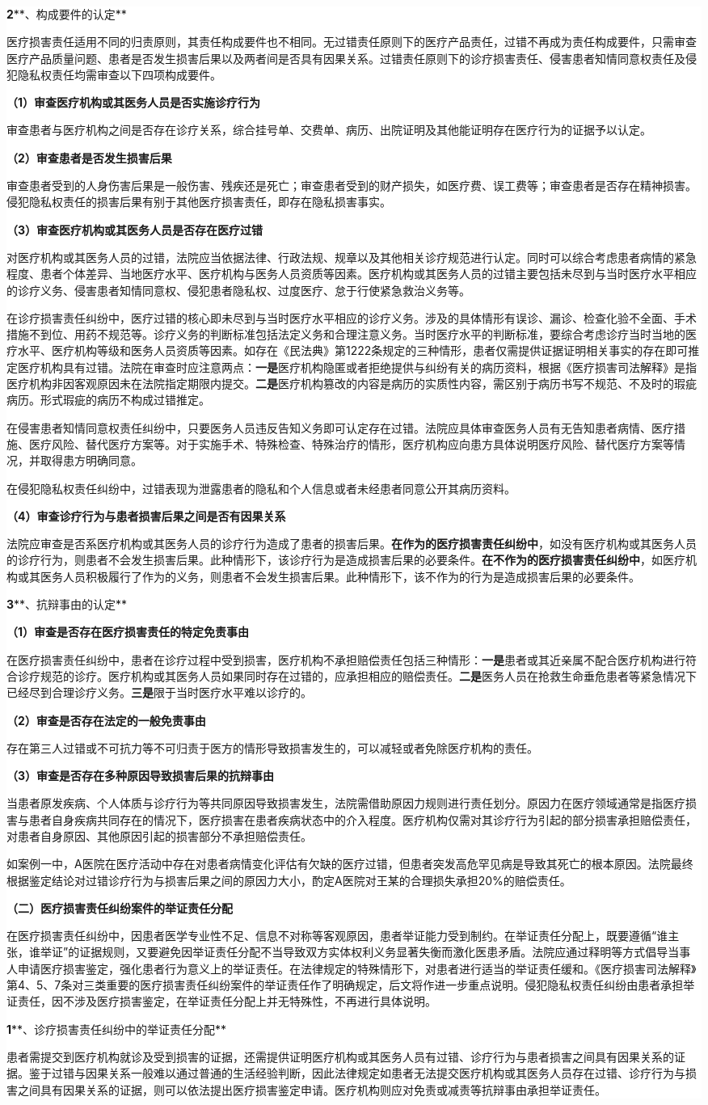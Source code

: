 **2****、构成要件的认定**

医疗损害责任适用不同的归责原则，其责任构成要件也不相同。无过错责任原则下的医疗产品责任，过错不再成为责任构成要件，只需审查医疗产品质量问题、患者是否发生损害后果以及两者间是否具有因果关系。过错责任原则下的诊疗损害责任、侵害患者知情同意权责任及侵犯隐私权责任均需审查以下四项构成要件。

**（****1****）审查医疗机构或其医务人员是否实施诊疗行为**

审查患者与医疗机构之间是否存在诊疗关系，综合挂号单、交费单、病历、出院证明及其他能证明存在医疗行为的证据予以认定。

**（****2****）审查患者是否发生损害后果**

审查患者受到的人身伤害后果是一般伤害、残疾还是死亡；审查患者受到的财产损失，如医疗费、误工费等；审查患者是否存在精神损害。侵犯隐私权责任的损害后果有别于其他医疗损害责任，即存在隐私损害事实。

**（****3****）审查医疗机构或其医务人员是否存在医疗过错**

对医疗机构或其医务人员的过错，法院应当依据法律、行政法规、规章以及其他相关诊疗规范进行认定。同时可以综合考虑患者病情的紧急程度、患者个体差异、当地医疗水平、医疗机构与医务人员资质等因素。医疗机构或其医务人员的过错主要包括未尽到与当时医疗水平相应的诊疗义务、侵害患者知情同意权、侵犯患者隐私权、过度医疗、怠于行使紧急救治义务等。

在诊疗损害责任纠纷中，医疗过错的核心即未尽到与当时医疗水平相应的诊疗义务。涉及的具体情形有误诊、漏诊、检查化验不全面、手术措施不到位、用药不规范等。诊疗义务的判断标准包括法定义务和合理注意义务。当时医疗水平的判断标准，要综合考虑诊疗当时当地的医疗水平、医疗机构等级和医务人员资质等因素。如存在《民法典》第1222条规定的三种情形，患者仅需提供证据证明相关事实的存在即可推定医疗机构具有过错。法院在审查时应注意两点：**一是**医疗机构隐匿或者拒绝提供与纠纷有关的病历资料，根据《医疗损害司法解释》是指医疗机构非因客观原因未在法院指定期限内提交。**二是**医疗机构篡改的内容是病历的实质性内容，需区别于病历书写不规范、不及时的瑕疵病历。形式瑕疵的病历不构成过错推定。

在侵害患者知情同意权责任纠纷中，只要医务人员违反告知义务即可认定存在过错。法院应具体审查医务人员有无告知患者病情、医疗措施、医疗风险、替代医疗方案等。对于实施手术、特殊检查、特殊治疗的情形，医疗机构应向患方具体说明医疗风险、替代医疗方案等情况，并取得患方明确同意。

在侵犯隐私权责任纠纷中，过错表现为泄露患者的隐私和个人信息或者未经患者同意公开其病历资料。

**（****4****）审查诊疗行为与患者损害后果之间是否有因果关系**

法院应审查是否系医疗机构或其医务人员的诊疗行为造成了患者的损害后果。**在作为的医疗损害责任纠纷中**，如没有医疗机构或其医务人员的诊疗行为，则患者不会发生损害后果。此种情形下，该诊疗行为是造成损害后果的必要条件。**在不作为的医疗损害责任纠纷中**，如医疗机构或其医务人员积极履行了作为的义务，则患者不会发生损害后果。此种情形下，该不作为的行为是造成损害后果的必要条件。

**3****、抗辩事由的认定**

**（****1****）审查是否存在医疗损害责任的特定免责事由**

在医疗损害责任纠纷中，患者在诊疗过程中受到损害，医疗机构不承担赔偿责任包括三种情形：**一是**患者或其近亲属不配合医疗机构进行符合诊疗规范的诊疗。医疗机构或其医务人员如果同时存在过错的，应承担相应的赔偿责任。**二是**医务人员在抢救生命垂危患者等紧急情况下已经尽到合理诊疗义务。**三是**限于当时医疗水平难以诊疗的。

**（****2****）审查是否存在法定的一般免责事由**

存在第三人过错或不可抗力等不可归责于医方的情形导致损害发生的，可以减轻或者免除医疗机构的责任。

**（****3****）审查是否存在多种原因导致损害后果的抗辩事由**

当患者原发疾病、个人体质与诊疗行为等共同原因导致损害发生，法院需借助原因力规则进行责任划分。原因力在医疗领域通常是指医疗损害与患者自身疾病共同存在的情况下，医疗损害在患者疾病状态中的介入程度。医疗机构仅需对其诊疗行为引起的部分损害承担赔偿责任，对患者自身原因、其他原因引起的损害部分不承担赔偿责任。

如案例一中，A医院在医疗活动中存在对患者病情变化评估有欠缺的医疗过错，但患者突发高危罕见病是导致其死亡的根本原因。法院最终根据鉴定结论对过错诊疗行为与损害后果之间的原因力大小，酌定A医院对王某的合理损失承担20%的赔偿责任。

**（二）医疗损害责任纠纷案件的举证责任分配**

在医疗损害责任纠纷中，因患者医学专业性不足、信息不对称等客观原因，患者举证能力受到制约。在举证责任分配上，既要遵循“谁主张，谁举证”的证据规则，又要避免因举证责任分配不当导致双方实体权利义务显著失衡而激化医患矛盾。法院应通过释明等方式倡导当事人申请医疗损害鉴定，强化患者行为意义上的举证责任。在法律规定的特殊情形下，对患者进行适当的举证责任缓和。《医疗损害司法解释》第4、5、7条对三类重要的医疗损害责任纠纷案件的举证责任作了明确规定，后文将作进一步重点说明。侵犯隐私权责任纠纷由患者承担举证责任，因不涉及医疗损害鉴定，在举证责任分配上并无特殊性，不再进行具体说明。

**1****、诊疗损害责任纠纷中的举证责任分配**

患者需提交到医疗机构就诊及受到损害的证据，还需提供证明医疗机构或其医务人员有过错、诊疗行为与患者损害之间具有因果关系的证据。鉴于过错与因果关系一般难以通过普通的生活经验判断，因此法律规定如患者无法提交医疗机构或其医务人员存在过错、诊疗行为与损害之间具有因果关系的证据，则可以依法提出医疗损害鉴定申请。医疗机构则应对免责或减责等抗辩事由承担举证责任。
